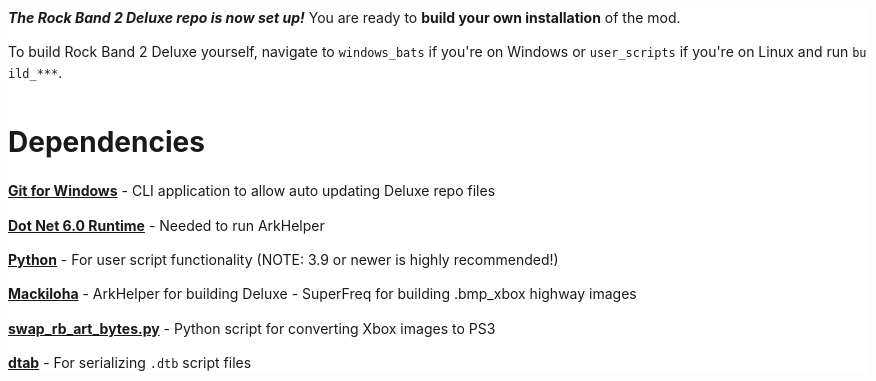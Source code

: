 ***The Rock Band 2 Deluxe repo is now set up!*** You are ready to **build your own installation** of the mod.

To build Rock Band 2 Deluxe yourself, navigate to `windows_bats` if you're on Windows or `user_scripts` if you're on Linux and run `build_***`.

# Dependencies

[**Git for Windows**](https://gitforwindows.org/) - CLI application to allow auto updating Deluxe repo files

[**Dot Net 6.0 Runtime**](https://dotnet.microsoft.com/en-us/download/dotnet/6.0/runtime) - Needed to run ArkHelper

[**Python**](https://www.python.org/downloads/) - For user script functionality (NOTE: 3.9 or newer is highly recommended!)

[**Mackiloha**](https://github.com/PikminGuts92/Mackiloha) - ArkHelper for building Deluxe - SuperFreq for building .bmp_xbox highway images

[**swap_rb_art_bytes.py**](https://github.com/PikminGuts92/re-notes/blob/master/scripts/swap_rb_art_bytes.py) - Python script for converting Xbox images to PS3

[**dtab**](https://github.com/mtolly/dtab) - For serializing `.dtb` script files
